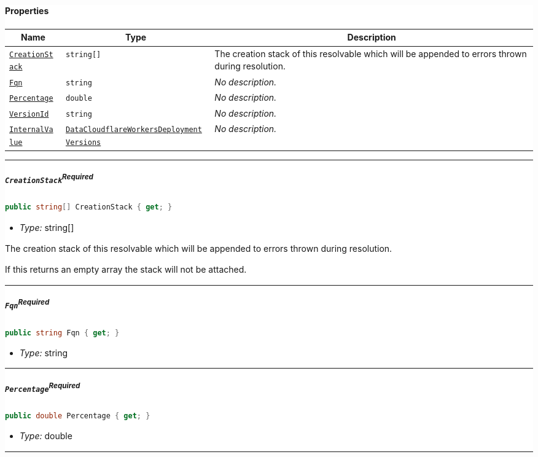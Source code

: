 
#### Properties <a name="Properties" id="Properties"></a>

| **Name** | **Type** | **Description** |
| --- | --- | --- |
| <code><a href="#@cdktf/provider-cloudflare.dataCloudflareWorkersDeployment.DataCloudflareWorkersDeploymentVersionsOutputReference.property.creationStack">CreationStack</a></code> | <code>string[]</code> | The creation stack of this resolvable which will be appended to errors thrown during resolution. |
| <code><a href="#@cdktf/provider-cloudflare.dataCloudflareWorkersDeployment.DataCloudflareWorkersDeploymentVersionsOutputReference.property.fqn">Fqn</a></code> | <code>string</code> | *No description.* |
| <code><a href="#@cdktf/provider-cloudflare.dataCloudflareWorkersDeployment.DataCloudflareWorkersDeploymentVersionsOutputReference.property.percentage">Percentage</a></code> | <code>double</code> | *No description.* |
| <code><a href="#@cdktf/provider-cloudflare.dataCloudflareWorkersDeployment.DataCloudflareWorkersDeploymentVersionsOutputReference.property.versionId">VersionId</a></code> | <code>string</code> | *No description.* |
| <code><a href="#@cdktf/provider-cloudflare.dataCloudflareWorkersDeployment.DataCloudflareWorkersDeploymentVersionsOutputReference.property.internalValue">InternalValue</a></code> | <code><a href="#@cdktf/provider-cloudflare.dataCloudflareWorkersDeployment.DataCloudflareWorkersDeploymentVersions">DataCloudflareWorkersDeploymentVersions</a></code> | *No description.* |

---

##### `CreationStack`<sup>Required</sup> <a name="CreationStack" id="@cdktf/provider-cloudflare.dataCloudflareWorkersDeployment.DataCloudflareWorkersDeploymentVersionsOutputReference.property.creationStack"></a>

```csharp
public string[] CreationStack { get; }
```

- *Type:* string[]

The creation stack of this resolvable which will be appended to errors thrown during resolution.

If this returns an empty array the stack will not be attached.

---

##### `Fqn`<sup>Required</sup> <a name="Fqn" id="@cdktf/provider-cloudflare.dataCloudflareWorkersDeployment.DataCloudflareWorkersDeploymentVersionsOutputReference.property.fqn"></a>

```csharp
public string Fqn { get; }
```

- *Type:* string

---

##### `Percentage`<sup>Required</sup> <a name="Percentage" id="@cdktf/provider-cloudflare.dataCloudflareWorkersDeployment.DataCloudflareWorkersDeploymentVersionsOutputReference.property.percentage"></a>

```csharp
public double Percentage { get; }
```

- *Type:* double

---
